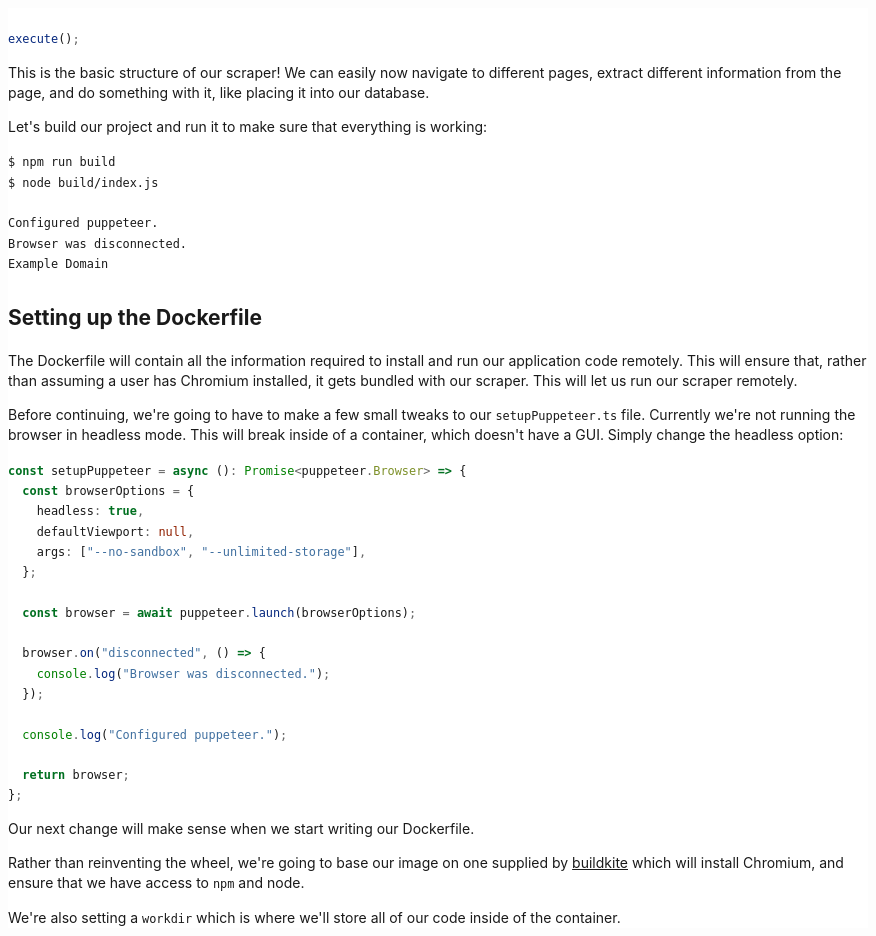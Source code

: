 ```js{7-11}:title=src/index.ts

execute();
```

This is the basic structure of our scraper! We can easily now navigate to different pages, extract different information from the page, and do something with it, like placing it into our database.

Let's build our project and run it to make sure that everything is working:

```shell
$ npm run build
$ node build/index.js

Configured puppeteer.
Browser was disconnected.
Example Domain
```

## Setting up the Dockerfile

The Dockerfile will contain all the information required to install and run our application code remotely. This will ensure that, rather than assuming a user has Chromium installed, it gets bundled with our scraper. This will let us run our scraper remotely.

Before continuing, we're going to have to make a few small tweaks to our `setupPuppeteer.ts` file. Currently we're not running the browser in headless mode. This will break inside of a container, which doesn't have a GUI. Simply change the headless option:

```js{3}:title=src/setupPuppeteer.ts
const setupPuppeteer = async (): Promise<puppeteer.Browser> => {
  const browserOptions = {
    headless: true,
    defaultViewport: null,
    args: ["--no-sandbox", "--unlimited-storage"],
  };

  const browser = await puppeteer.launch(browserOptions);

  browser.on("disconnected", () => {
    console.log("Browser was disconnected.");
  });

  console.log("Configured puppeteer.");

  return browser;
};
```

Our next change will make sense when we start writing our Dockerfile.

Rather than reinventing the wheel, we're going to base our image on one supplied by <a href="https://github.com/buildkite/docker-puppeteer/blob/master/Dockerfile">buildkite</a> which will install Chromium, and ensure that we have access to `npm` and node. 

We're also setting a `workdir` which is where we'll store all of our code inside of the container.
